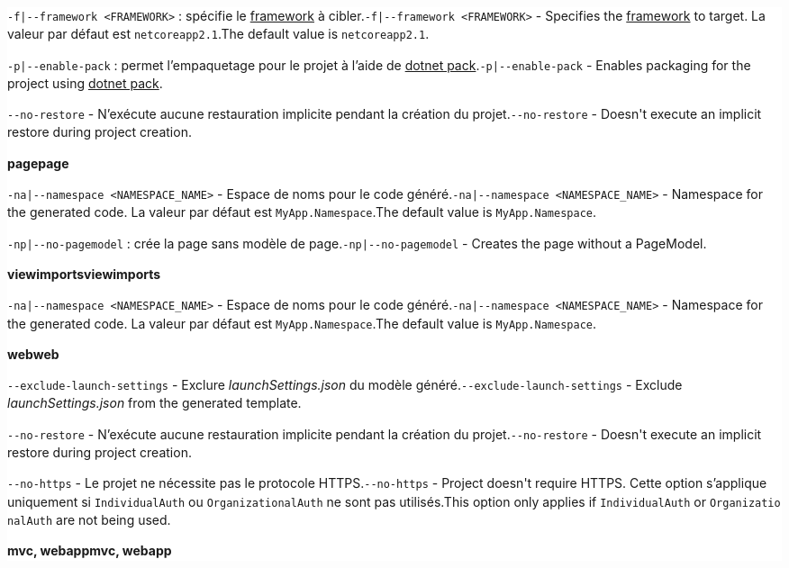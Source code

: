 <span data-ttu-id="63b4a-478">`-f|--framework <FRAMEWORK>` : spécifie le [framework](../../standard/frameworks.md) à cibler.</span><span class="sxs-lookup"><span data-stu-id="63b4a-478">`-f|--framework <FRAMEWORK>` - Specifies the [framework](../../standard/frameworks.md) to target.</span></span> <span data-ttu-id="63b4a-479">La valeur par défaut est `netcoreapp2.1`.</span><span class="sxs-lookup"><span data-stu-id="63b4a-479">The default value is `netcoreapp2.1`.</span></span>

<span data-ttu-id="63b4a-480">`-p|--enable-pack` : permet l’empaquetage pour le projet à l’aide de [dotnet pack](dotnet-pack.md).</span><span class="sxs-lookup"><span data-stu-id="63b4a-480">`-p|--enable-pack` - Enables packaging for the project using [dotnet pack](dotnet-pack.md).</span></span>

<span data-ttu-id="63b4a-481">`--no-restore` - N’exécute aucune restauration implicite pendant la création du projet.</span><span class="sxs-lookup"><span data-stu-id="63b4a-481">`--no-restore` - Doesn't execute an implicit restore during project creation.</span></span>

<span data-ttu-id="63b4a-482">**page**</span><span class="sxs-lookup"><span data-stu-id="63b4a-482">**page**</span></span>

<span data-ttu-id="63b4a-483">`-na|--namespace <NAMESPACE_NAME>` - Espace de noms pour le code généré.</span><span class="sxs-lookup"><span data-stu-id="63b4a-483">`-na|--namespace <NAMESPACE_NAME>` - Namespace for the generated code.</span></span> <span data-ttu-id="63b4a-484">La valeur par défaut est `MyApp.Namespace`.</span><span class="sxs-lookup"><span data-stu-id="63b4a-484">The default value is `MyApp.Namespace`.</span></span>

<span data-ttu-id="63b4a-485">`-np|--no-pagemodel` : crée la page sans modèle de page.</span><span class="sxs-lookup"><span data-stu-id="63b4a-485">`-np|--no-pagemodel` - Creates the page without a PageModel.</span></span>

<span data-ttu-id="63b4a-486">**viewimports**</span><span class="sxs-lookup"><span data-stu-id="63b4a-486">**viewimports**</span></span>

<span data-ttu-id="63b4a-487">`-na|--namespace <NAMESPACE_NAME>` - Espace de noms pour le code généré.</span><span class="sxs-lookup"><span data-stu-id="63b4a-487">`-na|--namespace <NAMESPACE_NAME>` - Namespace for the generated code.</span></span> <span data-ttu-id="63b4a-488">La valeur par défaut est `MyApp.Namespace`.</span><span class="sxs-lookup"><span data-stu-id="63b4a-488">The default value is `MyApp.Namespace`.</span></span>

<span data-ttu-id="63b4a-489">**web**</span><span class="sxs-lookup"><span data-stu-id="63b4a-489">**web**</span></span>

<span data-ttu-id="63b4a-490">`--exclude-launch-settings` - Exclure *launchSettings.json* du modèle généré.</span><span class="sxs-lookup"><span data-stu-id="63b4a-490">`--exclude-launch-settings` - Exclude *launchSettings.json* from the generated template.</span></span>

<span data-ttu-id="63b4a-491">`--no-restore` - N’exécute aucune restauration implicite pendant la création du projet.</span><span class="sxs-lookup"><span data-stu-id="63b4a-491">`--no-restore` - Doesn't execute an implicit restore during project creation.</span></span>

<span data-ttu-id="63b4a-492">`--no-https` - Le projet ne nécessite pas le protocole HTTPS.</span><span class="sxs-lookup"><span data-stu-id="63b4a-492">`--no-https` - Project doesn't require HTTPS.</span></span> <span data-ttu-id="63b4a-493">Cette option s’applique uniquement si `IndividualAuth` ou `OrganizationalAuth` ne sont pas utilisés.</span><span class="sxs-lookup"><span data-stu-id="63b4a-493">This option only applies if `IndividualAuth` or `OrganizationalAuth` are not being used.</span></span>

<span data-ttu-id="63b4a-494">**mvc, webapp**</span><span class="sxs-lookup"><span data-stu-id="63b4a-494">**mvc, webapp**</span></span>
